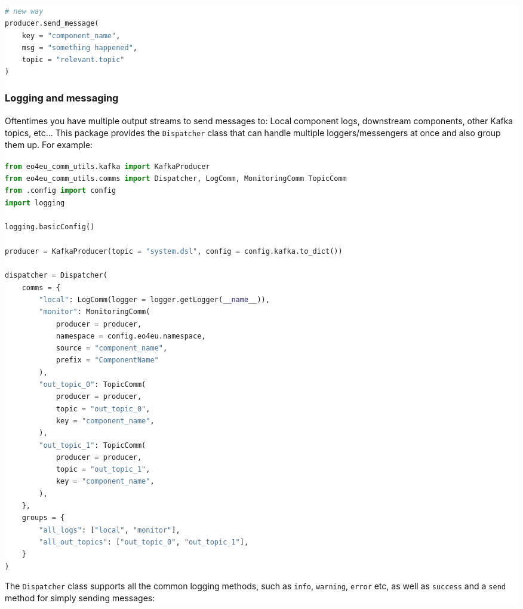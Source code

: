 ```py
# new way
producer.send_message(
    key = "component_name",
    msg = "something happened",
    topic = "relevant.topic"
)
```

### Logging and messaging

Oftentimes you have multiple output streams to send messages to: Local component logs, downstream components, other Kafka topics, etc... This package provides the `Dispatcher` class that can handle multiple loggers/messengers at once and also group them up. For example:

```py
from eo4eu_comm_utils.kafka import KafkaProducer
from eo4eu_comm_utils.comms import Dispatcher, LogComm, MonitoringComm TopicComm
from .config import config
import logging

logging.basicConfig()

producer = KafkaProducer(topic = "system.dsl", config = config.kafka.to_dict())

dispatcher = Dispatcher(
    comms = {
        "local": LogComm(logger = logger.getLogger(__name__)),
        "monitor": MonitoringComm(
            producer = producer,
            namespace = config.eo4eu.namespace,
            source = "component_name",
            prefix = "ComponentName"
        ),
        "out_topic_0": TopicComm(
            producer = producer,
            topic = "out_topic_0",
            key = "component_name",
        ),
        "out_topic_1": TopicComm(
            producer = producer,
            topic = "out_topic_1",
            key = "component_name",
        ),
    },
    groups = {
        "all_logs": ["local", "monitor"],
        "all_out_topics": ["out_topic_0", "out_topic_1"],
    }
)
```

The `Dispatcher` class supports all the common logging methods, such as `info`, `warning`, `error` etc, as well as `success` and a `send` method for simply sending messages:
